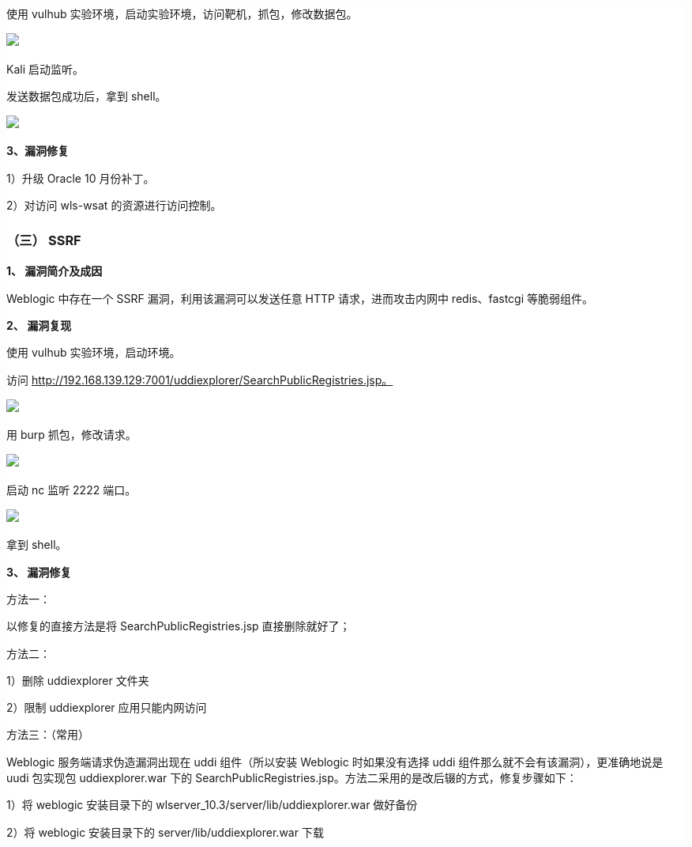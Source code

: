 使用 vulhub 实验环境，启动实验环境，访问靶机，抓包，修改数据包。

![](https://mmbiz.qpic.cn/mmbiz_jpg/qq5rfBadR38gibtbOUjtcSxJ6KbI2fgozKBLdeWsFtXfjpzdjtfZH39hXGtWT7GdTlLN5eMydBX3k1yzASpsB1A/640?wx_fmt=jpeg)

Kali 启动监听。

发送数据包成功后，拿到 shell。

![](https://mmbiz.qpic.cn/mmbiz_jpg/qq5rfBadR38gibtbOUjtcSxJ6KbI2fgoz0N4FdSg4ugibaGFr4WDd1DN6EtrGxpylYqeadE3cbaEUkOTrIHBOwPA/640?wx_fmt=jpeg)

**3、漏洞修复**

1）升级 Oracle 10 月份补丁。

2）对访问 wls-wsat 的资源进行访问控制。

### （三） SSRF

**1、 漏洞简介及成因**

Weblogic 中存在一个 SSRF 漏洞，利用该漏洞可以发送任意 HTTP 请求，进而攻击内网中 redis、fastcgi 等脆弱组件。

**2、 漏洞复现**

使用 vulhub 实验环境，启动环境。

访问 http://192.168.139.129:7001/uddiexplorer/SearchPublicRegistries.jsp。

![](https://mmbiz.qpic.cn/mmbiz_jpg/qq5rfBadR38gibtbOUjtcSxJ6KbI2fgozyQj30s3KeHic6icLqnlOJnF0ib25ZIKgyjibz3oICOib9PFkicff97iaichCNw/640?wx_fmt=jpeg)

用 burp 抓包，修改请求。

![](https://mmbiz.qpic.cn/mmbiz_jpg/qq5rfBadR38gibtbOUjtcSxJ6KbI2fgozA2tH6K16a6icrlZYYAGrDjOK2ib9CPopf9BNmQMqwTuOy7jAoXibnzLJw/640?wx_fmt=jpeg)

启动 nc 监听 2222 端口。

![](https://mmbiz.qpic.cn/mmbiz_jpg/qq5rfBadR38gibtbOUjtcSxJ6KbI2fgozicPoiaQF63ejyuiajFEFwrroDRtmSibZuEnqlhYjdK9MyBqEQVDNSWb8vQ/640?wx_fmt=jpeg)

拿到 shell。

**3、 漏洞修复**

方法一：

以修复的直接方法是将 SearchPublicRegistries.jsp 直接删除就好了；

方法二：

1）删除 uddiexplorer 文件夹

2）限制 uddiexplorer 应用只能内网访问

方法三：（常用）

Weblogic 服务端请求伪造漏洞出现在 uddi 组件（所以安装 Weblogic 时如果没有选择 uddi 组件那么就不会有该漏洞），更准确地说是 uudi 包实现包 uddiexplorer.war 下的 SearchPublicRegistries.jsp。方法二采用的是改后辍的方式，修复步骤如下：

1）将 weblogic 安装目录下的 wlserver\_10.3/server/lib/uddiexplorer.war 做好备份

2）将 weblogic 安装目录下的 server/lib/uddiexplorer.war 下载
